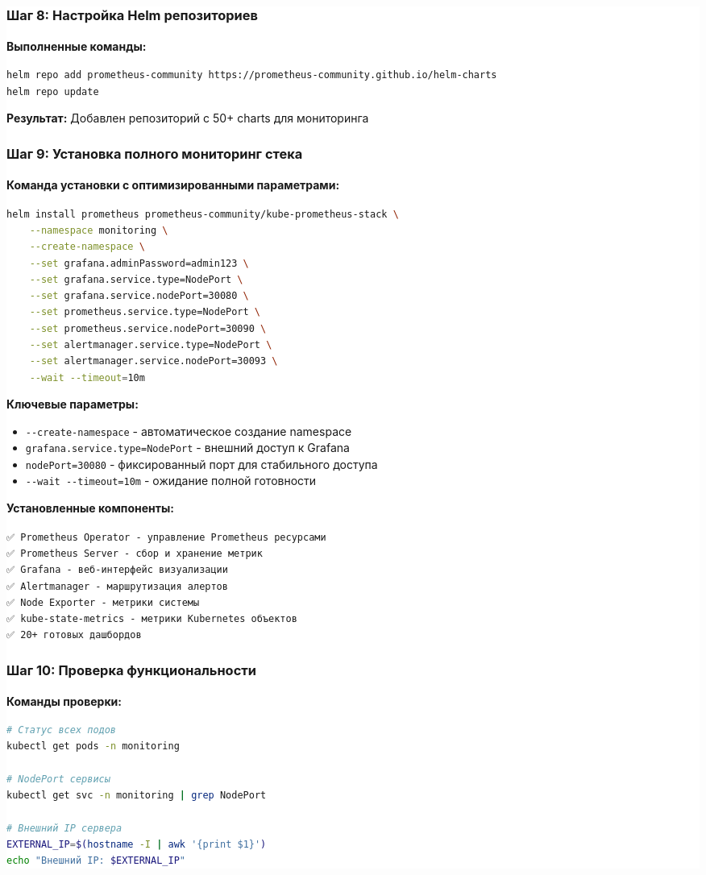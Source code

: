 ### Шаг 8: Настройка Helm репозиториев

**Выполненные команды:**
```bash
helm repo add prometheus-community https://prometheus-community.github.io/helm-charts
helm repo update
```

**Результат:** Добавлен репозиторий с 50+ charts для мониторинга

### Шаг 9: Установка полного мониторинг стека

**Команда установки с оптимизированными параметрами:**
```bash
helm install prometheus prometheus-community/kube-prometheus-stack \
    --namespace monitoring \
    --create-namespace \
    --set grafana.adminPassword=admin123 \
    --set grafana.service.type=NodePort \
    --set grafana.service.nodePort=30080 \
    --set prometheus.service.type=NodePort \
    --set prometheus.service.nodePort=30090 \
    --set alertmanager.service.type=NodePort \
    --set alertmanager.service.nodePort=30093 \
    --wait --timeout=10m
```

**Ключевые параметры:**
- `--create-namespace` - автоматическое создание namespace
- `grafana.service.type=NodePort` - внешний доступ к Grafana  
- `nodePort=30080` - фиксированный порт для стабильного доступа
- `--wait --timeout=10m` - ожидание полной готовности

**Установленные компоненты:**
```
✅ Prometheus Operator - управление Prometheus ресурсами
✅ Prometheus Server - сбор и хранение метрик
✅ Grafana - веб-интерфейс визуализации  
✅ Alertmanager - маршрутизация алертов
✅ Node Exporter - метрики системы
✅ kube-state-metrics - метрики Kubernetes объектов
✅ 20+ готовых дашбордов
```

### Шаг 10: Проверка функциональности

**Команды проверки:**
```bash
# Статус всех подов
kubectl get pods -n monitoring

# NodePort сервисы  
kubectl get svc -n monitoring | grep NodePort

# Внешний IP сервера
EXTERNAL_IP=$(hostname -I | awk '{print $1}')
echo "Внешний IP: $EXTERNAL_IP"
```
